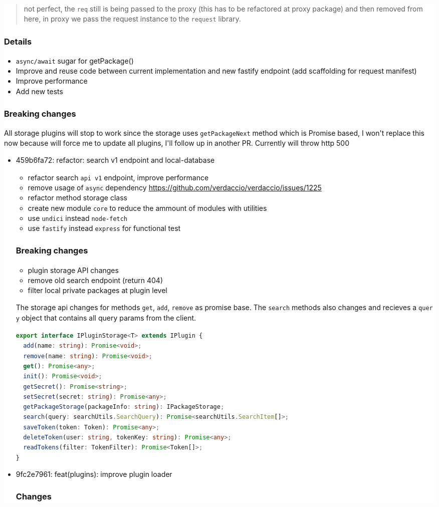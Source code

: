   > not perfect, the `req` still is being passed to the proxy (this has to be refactored at proxy package) and then removed from here, in proxy we pass the request instance to the `request` library.

  ### Details

  - `async/await` sugar for getPackage()
  - Improve and reuse code between current implementation and new fastify endpoint (add scaffolding for request manifest)
  - Improve performance
  - Add new tests

  ### Breaking changes

  All storage plugins will stop to work since the storage uses `getPackageNext` method which is Promise based, I won't replace this now because will force me to update all plugins, I'll follow up in another PR. Currently will throw http 500

- 459b6fa72: refactor: search v1 endpoint and local-database

  - refactor search `api v1` endpoint, improve performance
  - remove usage of `async` dependency https://github.com/verdaccio/verdaccio/issues/1225
  - refactor method storage class
  - create new module `core` to reduce the ammount of modules with utilities
  - use `undici` instead `node-fetch`
  - use `fastify` instead `express` for functional test

  ### Breaking changes

  - plugin storage API changes
  - remove old search endpoint (return 404)
  - filter local private packages at plugin level

  The storage api changes for methods `get`, `add`, `remove` as promise base. The `search` methods also changes and recieves a `query` object that contains all query params from the client.

  ```ts
  export interface IPluginStorage<T> extends IPlugin {
    add(name: string): Promise<void>;
    remove(name: string): Promise<void>;
    get(): Promise<any>;
    init(): Promise<void>;
    getSecret(): Promise<string>;
    setSecret(secret: string): Promise<any>;
    getPackageStorage(packageInfo: string): IPackageStorage;
    search(query: searchUtils.SearchQuery): Promise<searchUtils.SearchItem[]>;
    saveToken(token: Token): Promise<any>;
    deleteToken(user: string, tokenKey: string): Promise<any>;
    readTokens(filter: TokenFilter): Promise<Token[]>;
  }
  ```

- 9fc2e7961: feat(plugins): improve plugin loader

  ### Changes
